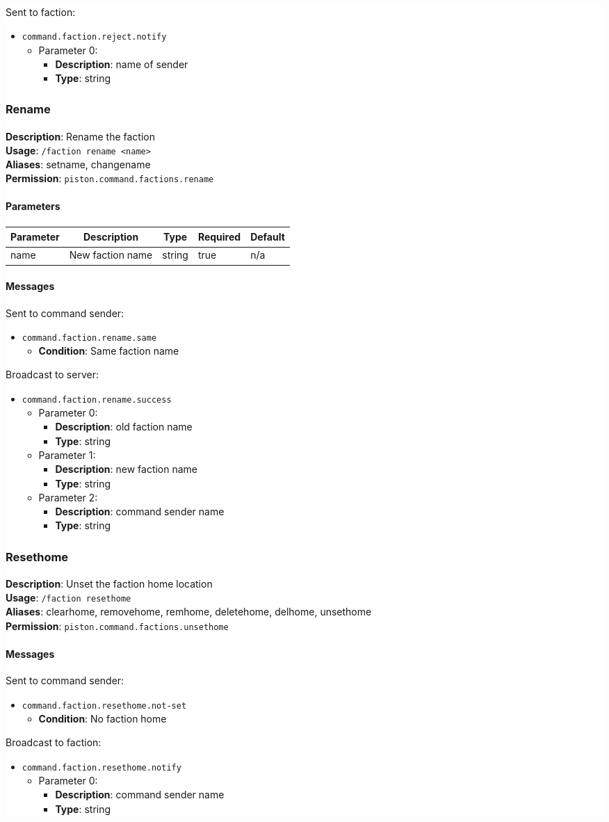 Sent to faction:
* `command.faction.reject.notify`
  * Parameter 0: 
    * **Description**: name of sender
    * **Type**: string
    
[//]: <> (-----------------------------------------------------------------)

### Rename
**Description**: Rename the faction \
**Usage**: `/faction rename <name>` \
**Aliases**: setname, changename \
**Permission**: `piston.command.factions.rename`

#### Parameters
| Parameter  | Description         | Type        | Required | Default |
| ---------- | ------------------- | ----------- | -------- | ------- |
| name       | New faction name    | string      | true     | n/a     |

#### Messages
Sent to command sender:
* `command.faction.rename.same`
  * **Condition**: Same faction name
  
Broadcast to server:
* `command.faction.rename.success`
  * Parameter 0: 
    * **Description**: old faction name
    * **Type**: string
  * Parameter 1: 
    * **Description**: new faction name
    * **Type**: string
  * Parameter 2: 
    * **Description**: command sender name
    * **Type**: string
    
[//]: <> (-----------------------------------------------------------------)

### Resethome
**Description**: Unset the faction home location \
**Usage**: `/faction resethome` \
**Aliases**: clearhome, removehome, remhome, deletehome, delhome, unsethome \
**Permission**: `piston.command.factions.unsethome`

#### Messages
Sent to command sender:
* `command.faction.resethome.not-set`
  * **Condition**: No faction home
  
Broadcast to faction:
* `command.faction.resethome.notify`
  * Parameter 0: 
    * **Description**: command sender name
    * **Type**: string
    

[//]: <> (-----------------------------------------------------------------) 
[//]: <> (-----------------------------------------------------------------) 
[//]: <> (-----------------------------------------------------------------) 
[//]: <> (-----------------------------------------------------------------) 
[//]: <> (-----------------------------------------------------------------) 
[//]: <> (-----------------------------------------------------------------) 
[//]: <> (-----------------------------------------------------------------) 
[//]: <> (-----------------------------------------------------------------) 
[//]: <> (-----------------------------------------------------------------) 
[//]: <> (-----------------------------------------------------------------) 
[//]: <> (-----------------------------------------------------------------) 
[//]: <> (-----------------------------------------------------------------) 
[//]: <> (-----------------------------------------------------------------) 
[//]: <> (-----------------------------------------------------------------) 
[//]: <> (-----------------------------------------------------------------) 
[//]: <> (-----------------------------------------------------------------) 
[//]: <> (-----------------------------------------------------------------) 
[//]: <> (-----------------------------------------------------------------) 
[//]: <> (-----------------------------------------------------------------) 